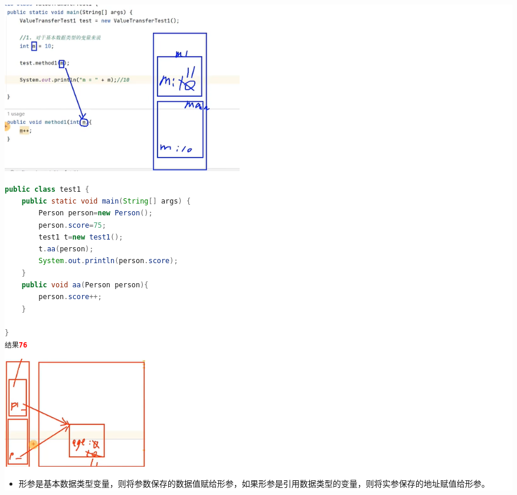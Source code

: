   <img src="%E6%96%B9%E6%B3%95.assets/1692927022916.png" alt="1692927022916" style="zoom:80%;" />

```java
public class test1 {
    public static void main(String[] args) {
        Person person=new Person();
        person.score=75;
        test1 t=new test1();
        t.aa(person);
        System.out.println(person.score);
    }
    public void aa(Person person){
        person.score++;
    }

}
结果76
```

<img src="%E6%96%B9%E6%B3%95.assets/1692927482419.png" alt="1692927482419" style="zoom:80%;" />

* 形参是基本数据类型变量，则将参数保存的数据值赋给形参，如果形参是引用数据类型的变量，则将实参保存的地址赋值给形参。
